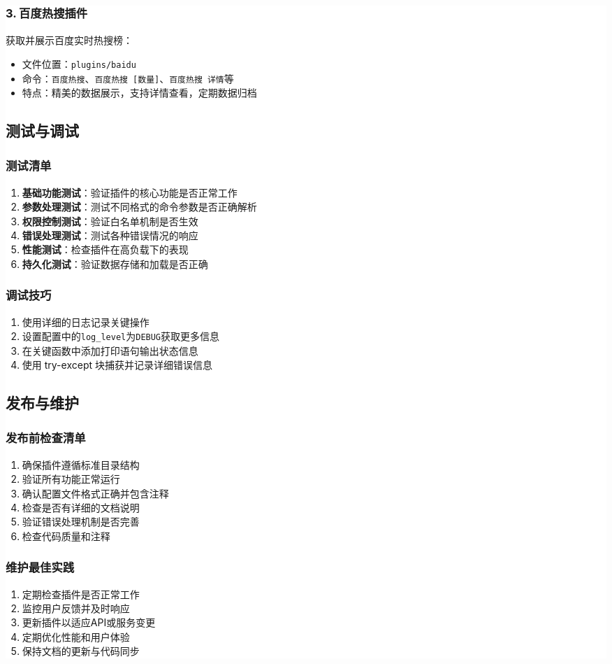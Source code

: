### 3. 百度热搜插件

获取并展示百度实时热搜榜：

- 文件位置：`plugins/baidu`
- 命令：`百度热搜`、`百度热搜 [数量]`、`百度热搜 详情`等
- 特点：精美的数据展示，支持详情查看，定期数据归档

## 测试与调试

### 测试清单

1. **基础功能测试**：验证插件的核心功能是否正常工作
2. **参数处理测试**：测试不同格式的命令参数是否正确解析
3. **权限控制测试**：验证白名单机制是否生效
4. **错误处理测试**：测试各种错误情况的响应
5. **性能测试**：检查插件在高负载下的表现
6. **持久化测试**：验证数据存储和加载是否正确

### 调试技巧

1. 使用详细的日志记录关键操作
2. 设置配置中的`log_level`为`DEBUG`获取更多信息
3. 在关键函数中添加打印语句输出状态信息
4. 使用 try-except 块捕获并记录详细错误信息

## 发布与维护

### 发布前检查清单

1. 确保插件遵循标准目录结构
2. 验证所有功能正常运行
3. 确认配置文件格式正确并包含注释
4. 检查是否有详细的文档说明
5. 验证错误处理机制是否完善
6. 检查代码质量和注释

### 维护最佳实践

1. 定期检查插件是否正常工作
2. 监控用户反馈并及时响应
3. 更新插件以适应API或服务变更
4. 定期优化性能和用户体验
5. 保持文档的更新与代码同步